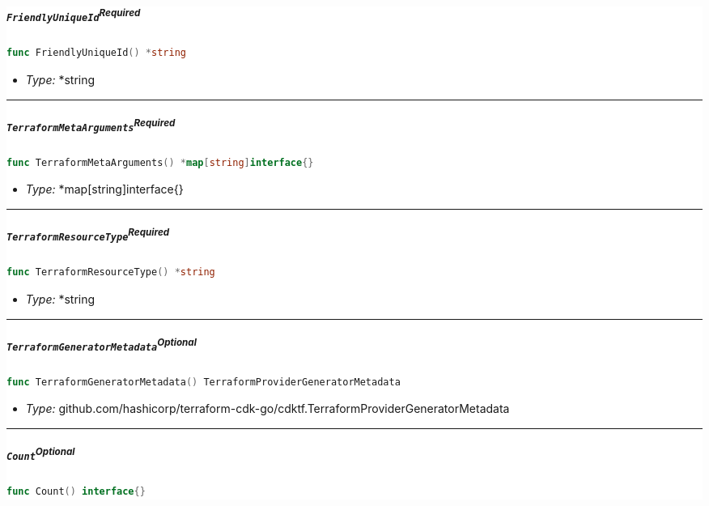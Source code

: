 ##### `FriendlyUniqueId`<sup>Required</sup> <a name="FriendlyUniqueId" id="rhizo-co-terraform-provider-oci.dataOciBlockchainPeer.DataOciBlockchainPeer.property.friendlyUniqueId"></a>

```go
func FriendlyUniqueId() *string
```

- *Type:* *string

---

##### `TerraformMetaArguments`<sup>Required</sup> <a name="TerraformMetaArguments" id="rhizo-co-terraform-provider-oci.dataOciBlockchainPeer.DataOciBlockchainPeer.property.terraformMetaArguments"></a>

```go
func TerraformMetaArguments() *map[string]interface{}
```

- *Type:* *map[string]interface{}

---

##### `TerraformResourceType`<sup>Required</sup> <a name="TerraformResourceType" id="rhizo-co-terraform-provider-oci.dataOciBlockchainPeer.DataOciBlockchainPeer.property.terraformResourceType"></a>

```go
func TerraformResourceType() *string
```

- *Type:* *string

---

##### `TerraformGeneratorMetadata`<sup>Optional</sup> <a name="TerraformGeneratorMetadata" id="rhizo-co-terraform-provider-oci.dataOciBlockchainPeer.DataOciBlockchainPeer.property.terraformGeneratorMetadata"></a>

```go
func TerraformGeneratorMetadata() TerraformProviderGeneratorMetadata
```

- *Type:* github.com/hashicorp/terraform-cdk-go/cdktf.TerraformProviderGeneratorMetadata

---

##### `Count`<sup>Optional</sup> <a name="Count" id="rhizo-co-terraform-provider-oci.dataOciBlockchainPeer.DataOciBlockchainPeer.property.count"></a>

```go
func Count() interface{}
```
